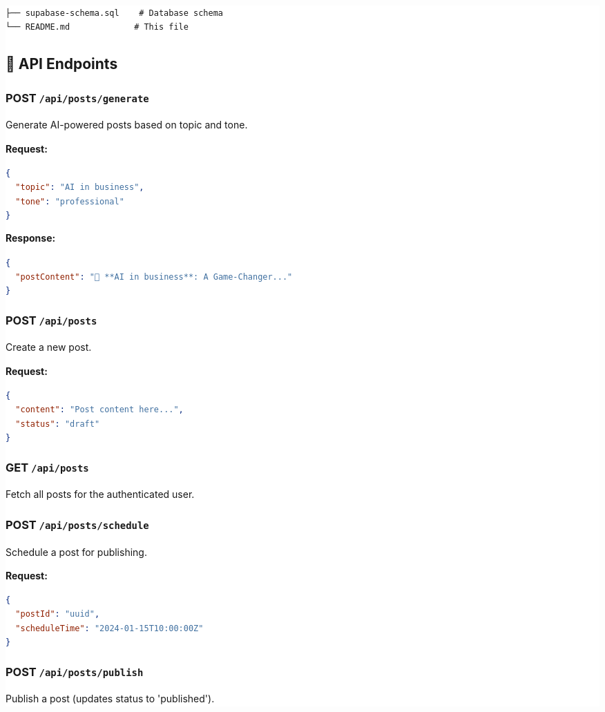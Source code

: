 ```
├── supabase-schema.sql    # Database schema
└── README.md             # This file
```

## 🔧 API Endpoints

### POST `/api/posts/generate`
Generate AI-powered posts based on topic and tone.

**Request:**
```json
{
  "topic": "AI in business",
  "tone": "professional"
}
```

**Response:**
```json
{
  "postContent": "🚀 **AI in business**: A Game-Changer..."
}
```

### POST `/api/posts`
Create a new post.

**Request:**
```json
{
  "content": "Post content here...",
  "status": "draft"
}
```

### GET `/api/posts`
Fetch all posts for the authenticated user.

### POST `/api/posts/schedule`
Schedule a post for publishing.

**Request:**
```json
{
  "postId": "uuid",
  "scheduleTime": "2024-01-15T10:00:00Z"
}
```

### POST `/api/posts/publish`
Publish a post (updates status to 'published').
